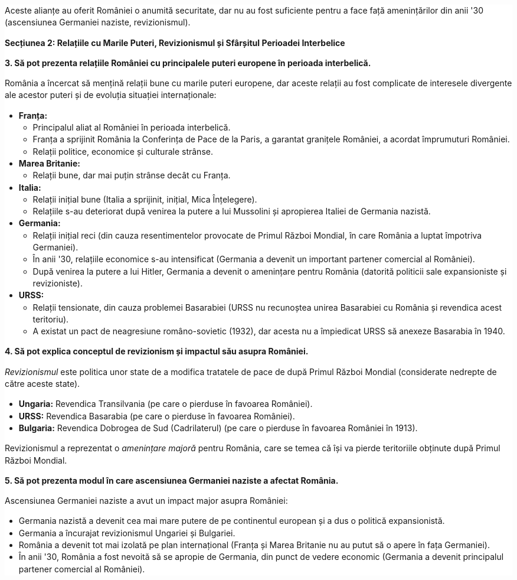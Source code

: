 Aceste alianțe au oferit României o anumită securitate, dar nu au fost suficiente pentru a face față amenințărilor din anii '30 (ascensiunea Germaniei naziste, revizionismul).

**Secțiunea 2: Relațiile cu Marile Puteri, Revizionismul și Sfârșitul Perioadei Interbelice**

**3. Să pot prezenta relațiile României cu principalele puteri europene în perioada interbelică.**

România a încercat să mențină relații bune cu marile puteri europene, dar aceste relații au fost complicate de interesele divergente ale acestor puteri și de evoluția situației internaționale:

*   **Franța:**
    *   Principalul aliat al României în perioada interbelică.
    *   Franța a sprijinit România la Conferința de Pace de la Paris, a garantat granițele României, a acordat împrumuturi României.
    *   Relații politice, economice și culturale strânse.
*   **Marea Britanie:**
    *   Relații bune, dar mai puțin strânse decât cu Franța.
*   **Italia:**
    *   Relații inițial bune (Italia a sprijinit, inițial, Mica Înțelegere).
    *   Relațiile s-au deteriorat după venirea la putere a lui Mussolini și apropierea Italiei de Germania nazistă.
*   **Germania:**
    *   Relații inițial reci (din cauza resentimentelor provocate de Primul Război Mondial, în care România a luptat împotriva Germaniei).
    *   În anii '30, relațiile economice s-au intensificat (Germania a devenit un important partener comercial al României).
    *   După venirea la putere a lui Hitler, Germania a devenit o amenințare pentru România (datorită politicii sale expansioniste și revizioniste).
*   **URSS:**
    *   Relații tensionate, din cauza problemei Basarabiei (URSS nu recunoștea unirea Basarabiei cu România și revendica acest teritoriu).
    *   A existat un pact de neagresiune româno-sovietic (1932), dar acesta nu a împiedicat URSS să anexeze Basarabia în 1940.

**4. Să pot explica conceptul de revizionism și impactul său asupra României.**

*Revizionismul* este politica unor state de a modifica tratatele de pace de după Primul Război Mondial (considerate nedrepte de către aceste state).

*   **Ungaria:** Revendica Transilvania (pe care o pierduse în favoarea României).
*   **URSS:** Revendica Basarabia (pe care o pierduse în favoarea României).
*   **Bulgaria:** Revendica Dobrogea de Sud (Cadrilaterul) (pe care o pierduse în favoarea României în 1913).

Revizionismul a reprezentat o *amenințare majoră* pentru România, care se temea că își va pierde teritoriile obținute după Primul Război Mondial.

**5. Să pot prezenta modul în care ascensiunea Germaniei naziste a afectat România.**

Ascensiunea Germaniei naziste a avut un impact major asupra României:

*   Germania nazistă a devenit cea mai mare putere de pe continentul european și a dus o politică expansionistă.
*   Germania a încurajat revizionismul Ungariei și Bulgariei.
*   România a devenit tot mai izolată pe plan internațional (Franța și Marea Britanie nu au putut să o apere în fața Germaniei).
*   În anii '30, România a fost nevoită să se apropie de Germania, din punct de vedere economic (Germania a devenit principalul partener comercial al României).
